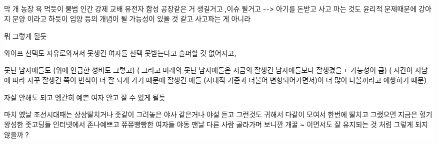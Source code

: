 

막 개 농장 욕 먹듯이 불법 인간 강제 교배 유전자 합성 공장같은 거 생길거고 ,이슈 될거고 --> 아기를 돈받고 사고 파는 것도 윤리적 문제때문에 강아지 분양 이라고 하듯이 입양 등의 개념이 될 가능성이 있을 것 같고 사고파는 게 아니라


뭐 그렇게 될듯


와이프 선택도 자유로와져서 못생긴 여자들 선택 못받는다고 슬퍼할 것 없어지고,


못난 남자애들도 (위에 언급한 성비도 그렇고) ( 그리고 미래의 못난 남자애들은 지금의 잘생긴 남자애들보다 잘생겼을 ㄷ가능성이 큼) ( 시간이 지남에 따라 자꾸 잘생긴 쪽이 번식이 더 잘 되게 가기 때문에 잘생긴 애들 (시대적 기준과 더불어 변형되어가면서)이 더 많이 나올꺼라고 예쌍하기 때문)

 자살 안해도 되고 엥간히 예쁜 여자 안고 잘 수 있게 될듯


마치 옜날 조선시대때는 상상딸치거나 좃같이 그려놓은 야사 같은거나 야설 듣고 그런것도 귀해서 다같이 모여서 한번에 딸치고 그랬으면 지금은 혈기왕성한 좃고딩들 인터넷에서 존나예쁘고 쮸쮸빵빵한 여자들 야동 맨날 다른 사람 골라가며 보니깐 개꿀 ~ 이면서도 잘 유지되는 것 처럼 그렇게 되지 않을까 ?
